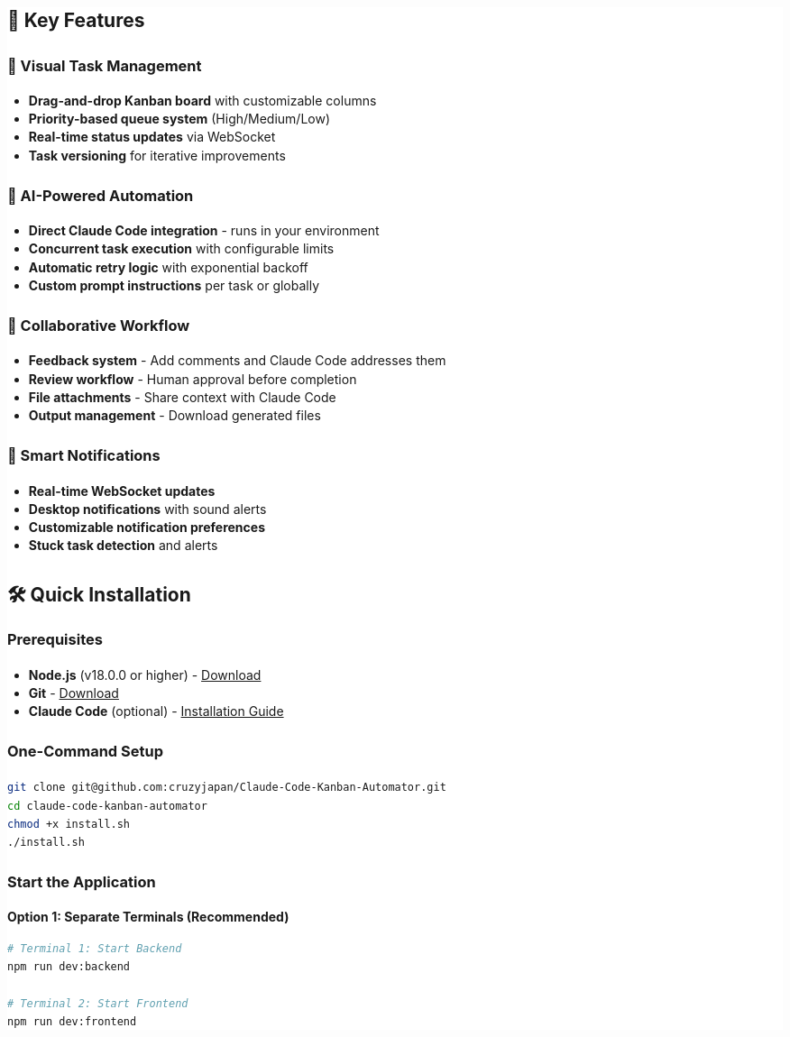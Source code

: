 </div>

## 🚀 Key Features

### 🎨 Visual Task Management
- **Drag-and-drop Kanban board** with customizable columns
- **Priority-based queue system** (High/Medium/Low)
- **Real-time status updates** via WebSocket
- **Task versioning** for iterative improvements

### 🤖 AI-Powered Automation
- **Direct Claude Code integration** - runs in your environment
- **Concurrent task execution** with configurable limits
- **Automatic retry logic** with exponential backoff
- **Custom prompt instructions** per task or globally

### 💬 Collaborative Workflow
- **Feedback system** - Add comments and Claude Code addresses them
- **Review workflow** - Human approval before completion
- **File attachments** - Share context with Claude Code
- **Output management** - Download generated files

### 🔔 Smart Notifications
- **Real-time WebSocket updates**
- **Desktop notifications** with sound alerts
- **Customizable notification preferences**
- **Stuck task detection** and alerts

## 🛠️ Quick Installation

### Prerequisites

- **Node.js** (v18.0.0 or higher) - [Download](https://nodejs.org/)
- **Git** - [Download](https://git-scm.com/)
- **Claude Code** (optional) - [Installation Guide](https://docs.anthropic.com/claude-code)

### One-Command Setup

```bash
git clone git@github.com:cruzyjapan/Claude-Code-Kanban-Automator.git
cd claude-code-kanban-automator
chmod +x install.sh
./install.sh
```

### Start the Application

**Option 1: Separate Terminals (Recommended)**
```bash
# Terminal 1: Start Backend
npm run dev:backend

# Terminal 2: Start Frontend  
npm run dev:frontend
```
